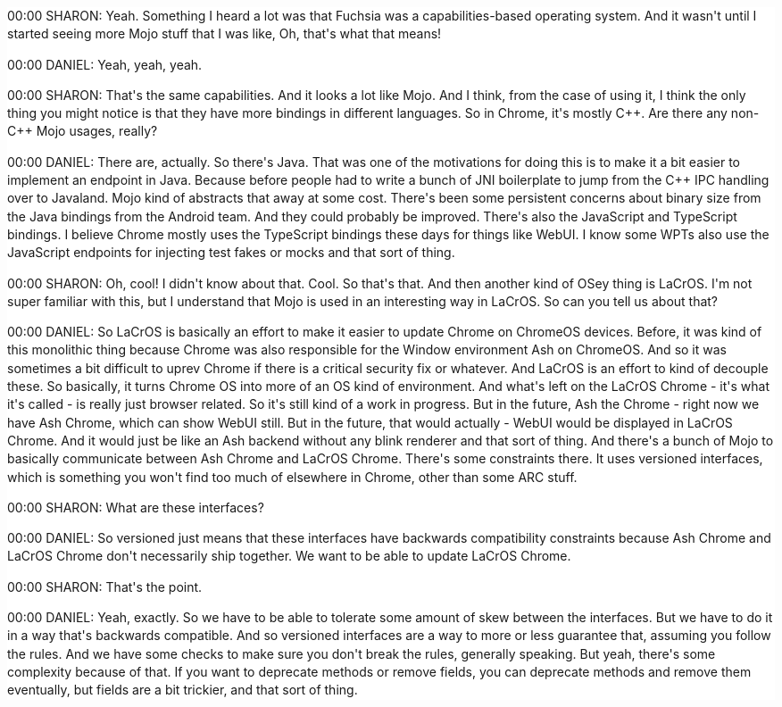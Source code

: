 00:00 SHARON: Yeah. Something I heard a lot was that Fuchsia was a
capabilities-based operating system. And it wasn't until I started seeing more
Mojo stuff that I was like, Oh, that's what that means!

00:00 DANIEL: Yeah, yeah, yeah.

00:00 SHARON: That's the same capabilities. And it looks a lot like Mojo. And I
think, from the case of using it, I think the only thing you might notice is
that they have more bindings in different languages. So in Chrome, it's mostly
C++. Are there any non-C++ Mojo usages, really?

00:00 DANIEL: There are, actually. So there's Java. That was one of the
motivations for doing this is to make it a bit easier to implement an endpoint
in Java. Because before people had to write a bunch of JNI boilerplate to jump
from the C++ IPC handling over to Javaland. Mojo kind of abstracts that away at
some cost. There's been some persistent concerns about binary size from the
Java bindings from the Android team. And they could probably be improved.
There's also the JavaScript and TypeScript bindings. I believe Chrome mostly
uses the TypeScript bindings these days for things like WebUI. I know some WPTs
also use the JavaScript endpoints for injecting test fakes or mocks and that
sort of thing.

00:00 SHARON: Oh, cool! I didn't know about that. Cool. So that's that. And
then another kind of OSey thing is LaCrOS. I'm not super familiar with this,
but I understand that Mojo is used in an interesting way in LaCrOS. So can you
tell us about that?

00:00 DANIEL: So LaCrOS is basically an effort to make it easier to update
Chrome on ChromeOS devices. Before, it was kind of this monolithic thing
because Chrome was also responsible for the Window environment Ash on ChromeOS.
And so it was sometimes a bit difficult to uprev Chrome if there is a critical
security fix or whatever. And LaCrOS is an effort to kind of decouple these. So
basically, it turns Chrome OS into more of an OS kind of environment. And
what's left on the LaCrOS Chrome - it's what it's called - is really just
browser related. So it's still kind of a work in progress. But in the future,
Ash the Chrome - right now we have Ash Chrome, which can show WebUI still. But
in the future, that would actually - WebUI would be displayed in LaCrOS Chrome.
And it would just be like an Ash backend without any blink renderer and that
sort of thing. And there's a bunch of Mojo to basically communicate between Ash
Chrome and LaCrOS Chrome. There's some constraints there. It uses versioned
interfaces, which is something you won't find too much of elsewhere in Chrome,
other than some ARC stuff.

00:00 SHARON: What are these interfaces?

00:00 DANIEL: So versioned just means that these interfaces have backwards
compatibility constraints because Ash Chrome and LaCrOS Chrome don't
necessarily ship together. We want to be able to update LaCrOS Chrome.

00:00 SHARON: That's the point.

00:00 DANIEL: Yeah, exactly. So we have to be able to tolerate some amount of
skew between the interfaces. But we have to do it in a way that's backwards
compatible. And so versioned interfaces are a way to more or less guarantee
that, assuming you follow the rules. And we have some checks to make sure you
don't break the rules, generally speaking. But yeah, there's some complexity
because of that. If you want to deprecate methods or remove fields, you can
deprecate methods and remove them eventually, but fields are a bit trickier,
and that sort of thing.
